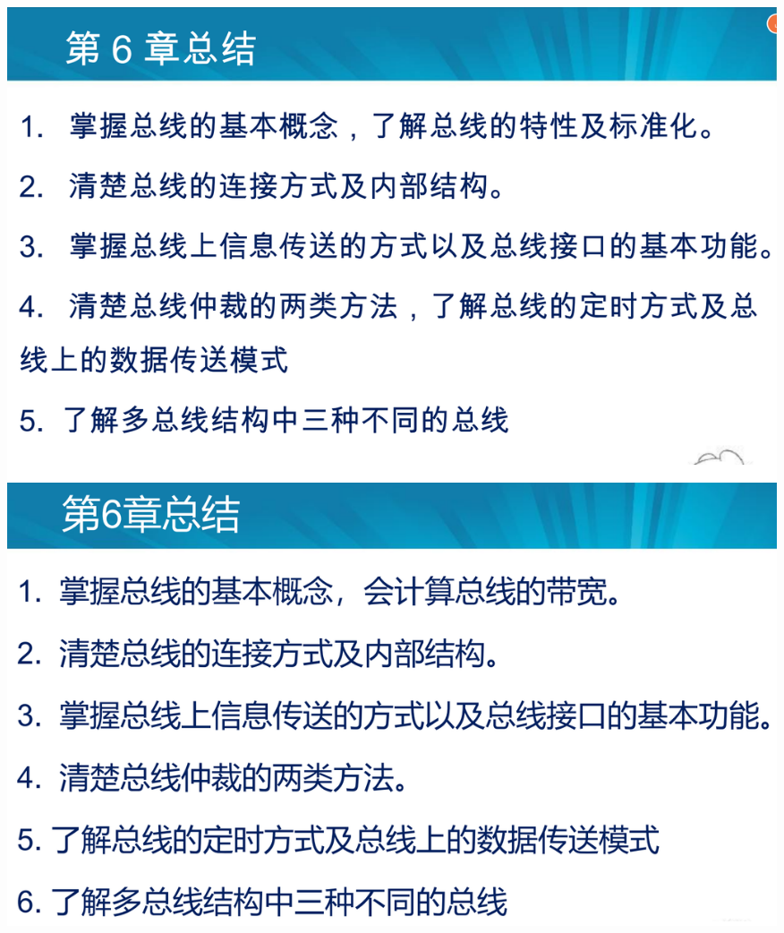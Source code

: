 ![a143bf24070edce463c48a5fbd64e3bc_](_计组总复习/a143bf24070edce463c48a5fbd64e3bc_.png)

![image-20250609184625475](_计组总复习/image-20250609184625475.png)
